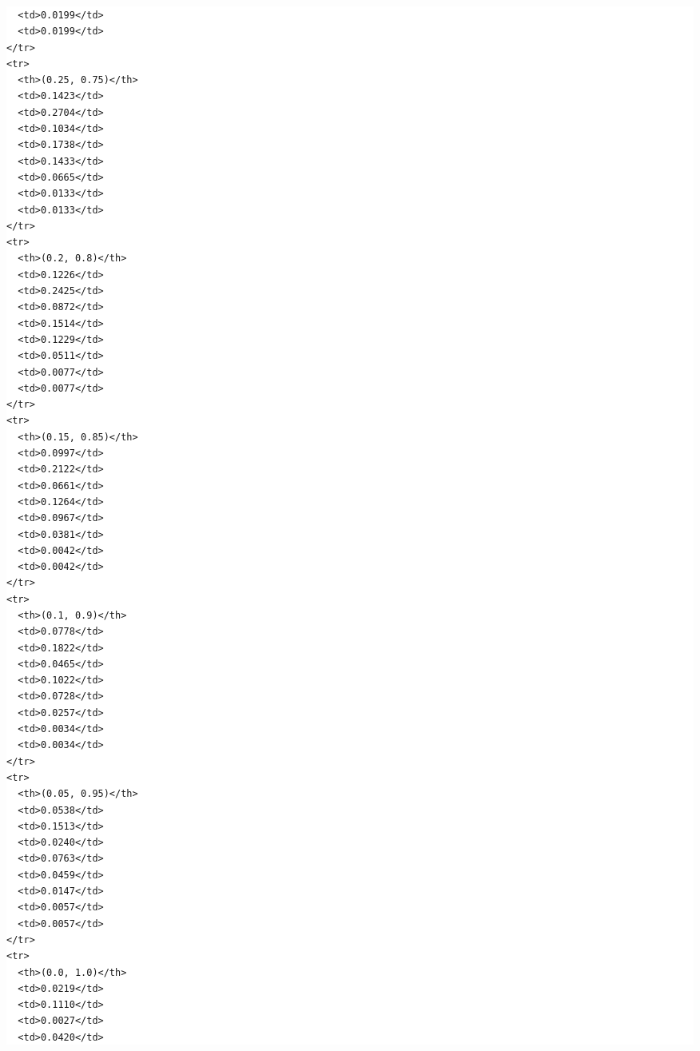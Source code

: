       <td>0.0199</td>
      <td>0.0199</td>
    </tr>
    <tr>
      <th>(0.25, 0.75)</th>
      <td>0.1423</td>
      <td>0.2704</td>
      <td>0.1034</td>
      <td>0.1738</td>
      <td>0.1433</td>
      <td>0.0665</td>
      <td>0.0133</td>
      <td>0.0133</td>
    </tr>
    <tr>
      <th>(0.2, 0.8)</th>
      <td>0.1226</td>
      <td>0.2425</td>
      <td>0.0872</td>
      <td>0.1514</td>
      <td>0.1229</td>
      <td>0.0511</td>
      <td>0.0077</td>
      <td>0.0077</td>
    </tr>
    <tr>
      <th>(0.15, 0.85)</th>
      <td>0.0997</td>
      <td>0.2122</td>
      <td>0.0661</td>
      <td>0.1264</td>
      <td>0.0967</td>
      <td>0.0381</td>
      <td>0.0042</td>
      <td>0.0042</td>
    </tr>
    <tr>
      <th>(0.1, 0.9)</th>
      <td>0.0778</td>
      <td>0.1822</td>
      <td>0.0465</td>
      <td>0.1022</td>
      <td>0.0728</td>
      <td>0.0257</td>
      <td>0.0034</td>
      <td>0.0034</td>
    </tr>
    <tr>
      <th>(0.05, 0.95)</th>
      <td>0.0538</td>
      <td>0.1513</td>
      <td>0.0240</td>
      <td>0.0763</td>
      <td>0.0459</td>
      <td>0.0147</td>
      <td>0.0057</td>
      <td>0.0057</td>
    </tr>
    <tr>
      <th>(0.0, 1.0)</th>
      <td>0.0219</td>
      <td>0.1110</td>
      <td>0.0027</td>
      <td>0.0420</td>